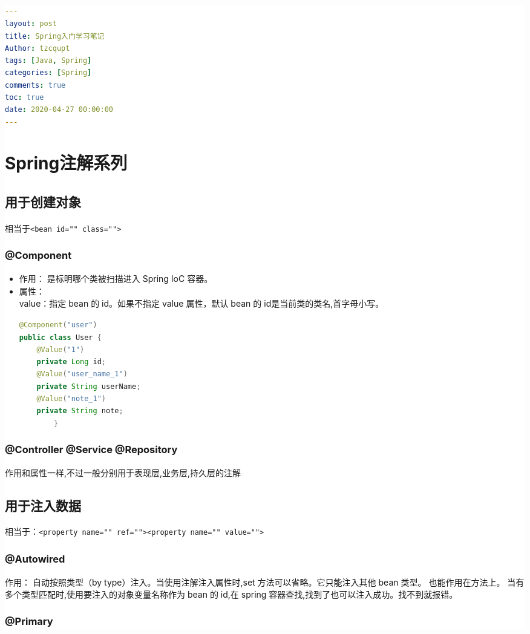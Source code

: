```yaml
---
layout: post
title: Spring入门学习笔记
Author: tzcqupt
tags: [Java, Spring]
categories: [Spring]
comments: true
toc: true
date: 2020-04-27 00:00:00
---
```

# Spring注解系列

## 用于创建对象  

相当于`<bean id="" class="">`

### @Component   

- 作用： 是标明哪个类被扫描进入 Spring IoC 容器。
- 属性：   
    value：指定 bean 的 id。如果不指定 value 属性，默认 bean 的 id是当前类的类名,首字母小写。
    ~~~java
    @Component("user")
    public class User { 
        @Value("1")
        private Long id; 
        @Value("user_name_1")
        private String userName; 
        @Value("note_1")
        private String note;           
            }        
    ~~~

### @Controller @Service @Repository  

作用和属性一样,不过一般分别用于表现层,业务层,持久层的注解

## 用于注入数据    

相当于：`<property name="" ref=""><property name="" value="">`
### @Autowired  

作用：
        自动按照类型（by type）注入。当使用注解注入属性时,set 方法可以省略。它只能注入其他 bean 类型。 也能作用在方法上。 
        当有多个类型匹配时,使用要注入的对象变量名称作为 bean 的 id,在 spring 容器查找,找到了也可以注入成功。找不到就报错。

### @Primary  
